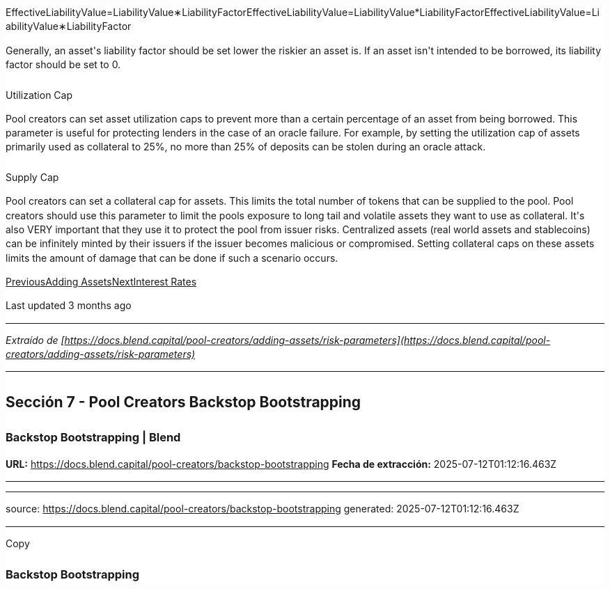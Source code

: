 EffectiveLiabilityValue\=LiabilityValue∗LiabilityFactorEffectiveLiabilityValue=LiabilityValue\*LiabilityFactorEffectiveLiabilityValue\=LiabilityValue∗LiabilityFactor

Generally, an asset's liability factor should be set lower the riskier an asset is. If an asset isn't intended to be borrowed, its liability factor should be set to 0.

##### [](#utilization-cap)

Utilization Cap

Pool creators can set asset utilization caps to prevent more than a certain percentage of an asset from being borrowed. This parameter is useful for protecting lenders in the case of an oracle failure. For example, by setting the utilization cap of assets primarily used as collateral to 25%, no more than 25% of deposits can be stolen during an oracle attack.

##### [](#supply-cap)

Supply Cap

Pool creators can set a collateral cap for assets. This limits the total number of tokens that can be supplied to the pool. Pool creators should use this parameter to limit the pools exposure to long tail and volatile assets they want to use as collateral. It's also VERY important that they use it to protect the pool from issuer risks. Centralized assets (real world assets and stablecoins) can be infinitely minted by their issuers if the issuer becomes malicious or compromised. Setting collateral caps on these assets limits the amount of damage that can be done if such a scenario occurs.

[PreviousAdding Assets](/pool-creators/adding-assets)[NextInterest Rates](/pool-creators/adding-assets/interest-rates)

Last updated 3 months ago

---

_Extraído de [https://docs.blend.capital/pool-creators/adding-assets/risk-parameters](https://docs.blend.capital/pool-creators/adding-assets/risk-parameters)_

---

## Sección 7 - Pool Creators Backstop Bootstrapping

### Backstop Bootstrapping | Blend

**URL:** https://docs.blend.capital/pool-creators/backstop-bootstrapping
**Fecha de extracción:** 2025-07-12T01:12:16.463Z

---

---

source: https://docs.blend.capital/pool-creators/backstop-bootstrapping
generated: 2025-07-12T01:12:16.463Z

---

Copy

### Backstop Bootstrapping
